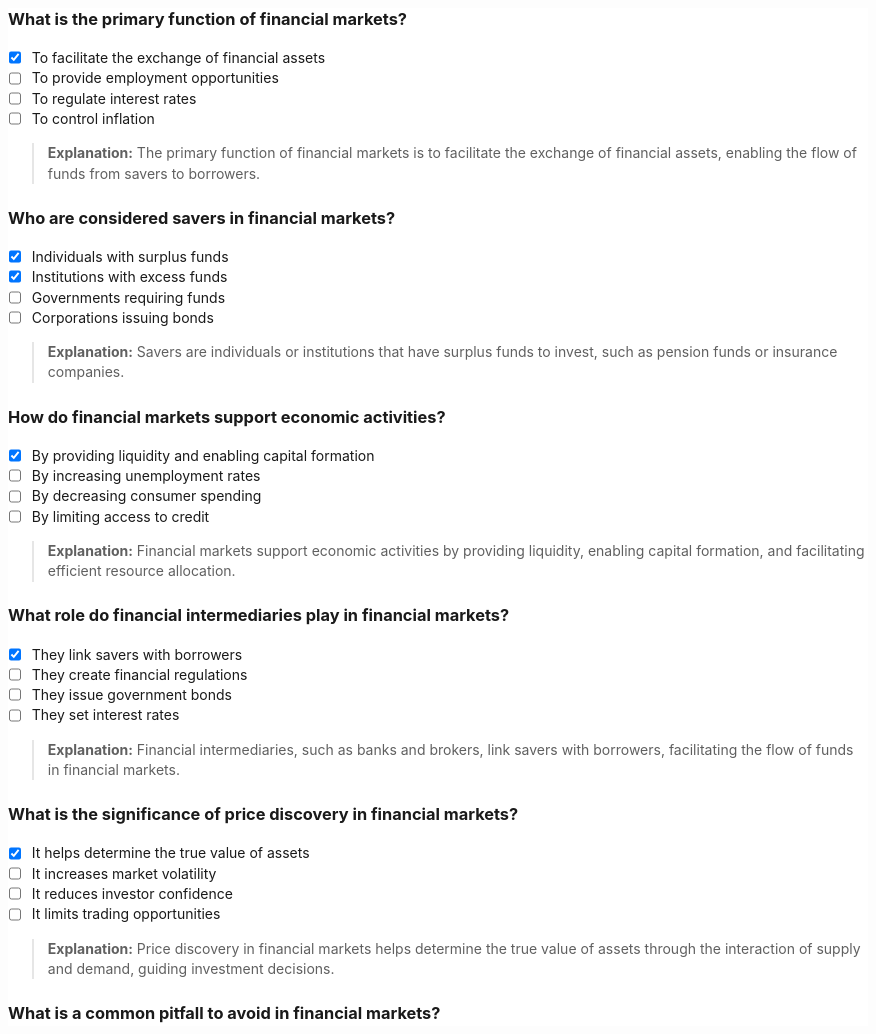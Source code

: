 ### What is the primary function of financial markets?

- [x] To facilitate the exchange of financial assets
- [ ] To provide employment opportunities
- [ ] To regulate interest rates
- [ ] To control inflation

> **Explanation:** The primary function of financial markets is to facilitate the exchange of financial assets, enabling the flow of funds from savers to borrowers.

### Who are considered savers in financial markets?

- [x] Individuals with surplus funds
- [x] Institutions with excess funds
- [ ] Governments requiring funds
- [ ] Corporations issuing bonds

> **Explanation:** Savers are individuals or institutions that have surplus funds to invest, such as pension funds or insurance companies.

### How do financial markets support economic activities?

- [x] By providing liquidity and enabling capital formation
- [ ] By increasing unemployment rates
- [ ] By decreasing consumer spending
- [ ] By limiting access to credit

> **Explanation:** Financial markets support economic activities by providing liquidity, enabling capital formation, and facilitating efficient resource allocation.

### What role do financial intermediaries play in financial markets?

- [x] They link savers with borrowers
- [ ] They create financial regulations
- [ ] They issue government bonds
- [ ] They set interest rates

> **Explanation:** Financial intermediaries, such as banks and brokers, link savers with borrowers, facilitating the flow of funds in financial markets.

### What is the significance of price discovery in financial markets?

- [x] It helps determine the true value of assets
- [ ] It increases market volatility
- [ ] It reduces investor confidence
- [ ] It limits trading opportunities

> **Explanation:** Price discovery in financial markets helps determine the true value of assets through the interaction of supply and demand, guiding investment decisions.

### What is a common pitfall to avoid in financial markets?
